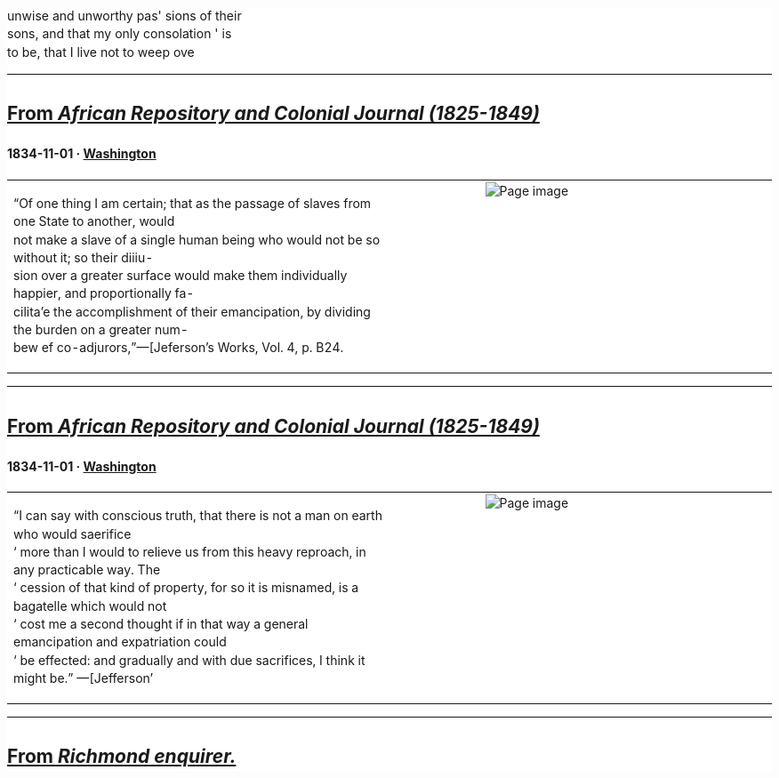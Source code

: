 unwise and unworthy pas&#x27; sions of their  
sons, and that my only consolation &#x27; is  
to be, that I live not to weep ove
</td></tr></table>

---

## [From _African Repository and Colonial Journal (1825-1849)_](https://archive.org/details/sim_african-repository_1834-11_10_9/page/n11/mode/1up?view=theater)

#### 1834-11-01 &middot; [Washington](http://dbpedia.org/resource/Washington%2C_D.C.)

<table style="width: 100%;"><tr><td style="width: 50%">

  
“Of one thing I am certain; that as the passage of slaves from one State to another, would  
not make a slave of a single human being who would not be so without it; so their diiiu-  
sion over a greater surface would make them individually happier, and proportionally fa-  
cilita’e the accomplishment of their emancipation, by dividing the burden on a greater num-  
bew ef co-adjurors,”—[Jeferson’s Works, Vol. 4, p. B24.
</td><td style="width: 50%; max-height: 75%; margin: auto; display: block;">
<img alt="Page image" src="https://iiif.archive.org/image/iiif/2/sim_african-repository_1834-11_10_9%2Fsim_african-repository_1834-11_10_9_jp2.zip%2Fsim_african-repository_1834-11_10_9_jp2%2Fsim_african-repository_1834-11_10_9_0011.jp2/pct:28.270725388601036,84.84649122807018,63.3419689119171,5.745614035087719/600,/0/default.jpg"/>
</td>
</tr></table>

---

## [From _African Repository and Colonial Journal (1825-1849)_](https://archive.org/details/sim_african-repository_1834-11_10_9/page/n15/mode/1up?view=theater)

#### 1834-11-01 &middot; [Washington](http://dbpedia.org/resource/Washington%2C_D.C.)

<table style="width: 100%;"><tr><td style="width: 50%">

  
  
“I can say with conscious truth, that there is not a man on earth who would saerifice  
‘ more than I would to relieve us from this heavy reproach, in any practicable way. The  
‘ cession of that kind of property, for so it is misnamed, is a bagatelle which would not  
‘ cost me a second thought if in that way a general emancipation and expatriation could  
‘ be effected: and gradually and with due sacrifices, I think it might be.” —[Jefferson’
</td><td style="width: 50%; max-height: 75%; margin: auto; display: block;">
<img alt="Page image" src="https://iiif.archive.org/image/iiif/2/sim_african-repository_1834-11_10_9%2Fsim_african-repository_1834-11_10_9_jp2.zip%2Fsim_african-repository_1834-11_10_9_jp2%2Fsim_african-repository_1834-11_10_9_0015.jp2/pct:24.190414507772022,73.0701754385965,63.14766839378238,5.701754385964913/600,/0/default.jpg"/>
</td>
</tr></table>

---

## [From _Richmond enquirer._](https://www.loc.gov/resource/sn84024735/1836-01-19/ed-1/?sp=4)
